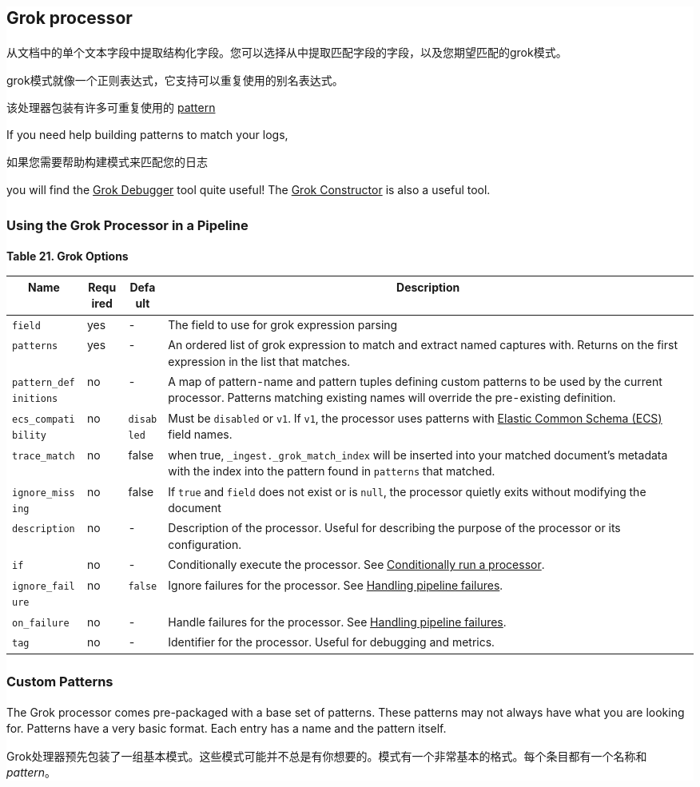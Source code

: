 



## Grok processor

从文档中的单个文本字段中提取结构化字段。您可以选择从中提取匹配字段的字段，以及您期望匹配的grok模式。

grok模式就像一个正则表达式，它支持可以重复使用的别名表达式。

该处理器包装有许多可重复使用的 [pattern](https://github.com/elastic/elasticsearch/blob/7.17/libs/grok/src/main/resources/patterns) 

If you need help building patterns to match your logs, 

如果您需要帮助构建模式来匹配您的日志

you will find the [Grok Debugger](https://www.elastic.co/guide/en/kibana/7.17/xpack-grokdebugger.html) tool quite useful! The [Grok Constructor](https://grokconstructor.appspot.com/) is also a useful tool.

### Using the Grok Processor in a Pipeline

**Table 21. Grok Options**

| Name                  | Required | Default    | Description                                                  |
| --------------------- | -------- | ---------- | ------------------------------------------------------------ |
| `field`               | yes      | -          | The field to use for grok expression parsing                 |
| `patterns`            | yes      | -          | An ordered list of grok expression to match and extract named captures with. Returns on the first expression in the list that matches. |
| `pattern_definitions` | no       | -          | A map of pattern-name and pattern tuples defining custom patterns to be used by the current processor. Patterns matching existing names will override the pre-existing definition. |
| `ecs_compatibility`   | no       | `disabled` | Must be `disabled` or `v1`. If `v1`, the processor uses patterns with [Elastic Common Schema (ECS)](https://www.elastic.co/guide/en/ecs/1.12/ecs-field-reference.html) field names. |
| `trace_match`         | no       | false      | when true, `_ingest._grok_match_index` will be inserted into your matched document’s metadata with the index into the pattern found in `patterns` that matched. |
| `ignore_missing`      | no       | false      | If `true` and `field` does not exist or is `null`, the processor quietly exits without modifying the document |
| `description`         | no       | -          | Description of the processor. Useful for describing the purpose of the processor or its configuration. |
| `if`                  | no       | -          | Conditionally execute the processor. See [Conditionally run a processor](https://www.elastic.co/guide/en/elasticsearch/reference/7.17/ingest.html#conditionally-run-processor). |
| `ignore_failure`      | no       | `false`    | Ignore failures for the processor. See [Handling pipeline failures](https://www.elastic.co/guide/en/elasticsearch/reference/7.17/ingest.html#handling-pipeline-failures). |
| `on_failure`          | no       | -          | Handle failures for the processor. See [Handling pipeline failures](https://www.elastic.co/guide/en/elasticsearch/reference/7.17/ingest.html#handling-pipeline-failures). |
| `tag`                 | no       | -          | Identifier for the processor. Useful for debugging and metrics. |





### Custom Patterns

The Grok processor comes pre-packaged with a base set of patterns. These patterns may not always have what you are looking for. Patterns have a very basic format. Each entry has a name and the pattern itself.

Grok处理器预先包装了一组基本模式。这些模式可能并不总是有你想要的。模式有一个非常基本的格式。每个条目都有一个名称和*pattern*。
